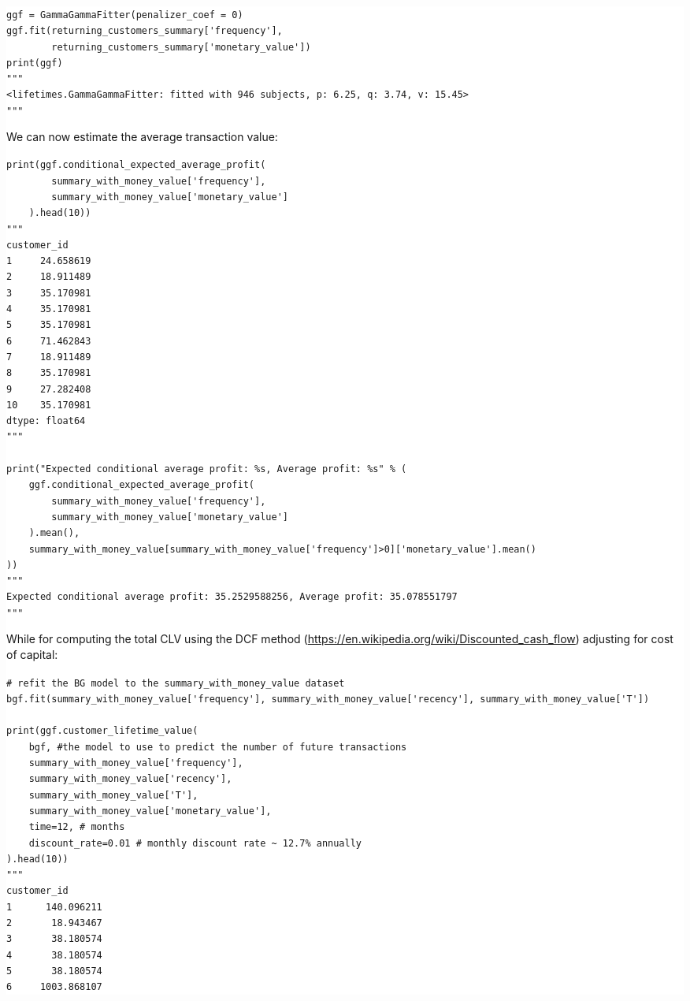     ggf = GammaGammaFitter(penalizer_coef = 0)
    ggf.fit(returning_customers_summary['frequency'],
            returning_customers_summary['monetary_value'])
    print(ggf)
    """
    <lifetimes.GammaGammaFitter: fitted with 946 subjects, p: 6.25, q: 3.74, v: 15.45>
    """

We can now estimate the average transaction value:

    print(ggf.conditional_expected_average_profit(
            summary_with_money_value['frequency'],
            summary_with_money_value['monetary_value']
        ).head(10))
    """
    customer_id
    1     24.658619
    2     18.911489
    3     35.170981
    4     35.170981
    5     35.170981
    6     71.462843
    7     18.911489
    8     35.170981
    9     27.282408
    10    35.170981
    dtype: float64
    """

    print("Expected conditional average profit: %s, Average profit: %s" % (
        ggf.conditional_expected_average_profit(
            summary_with_money_value['frequency'],
            summary_with_money_value['monetary_value']
        ).mean(),
        summary_with_money_value[summary_with_money_value['frequency']>0]['monetary_value'].mean()
    ))
    """
    Expected conditional average profit: 35.2529588256, Average profit: 35.078551797
    """

While for computing the total CLV using the DCF method (https://en.wikipedia.org/wiki/Discounted_cash_flow) adjusting for cost of capital:

    # refit the BG model to the summary_with_money_value dataset
    bgf.fit(summary_with_money_value['frequency'], summary_with_money_value['recency'], summary_with_money_value['T'])

    print(ggf.customer_lifetime_value(
        bgf, #the model to use to predict the number of future transactions
        summary_with_money_value['frequency'],
        summary_with_money_value['recency'],
        summary_with_money_value['T'],
        summary_with_money_value['monetary_value'],
        time=12, # months
        discount_rate=0.01 # monthly discount rate ~ 12.7% annually
    ).head(10))
    """
    customer_id
    1      140.096211
    2       18.943467
    3       38.180574
    4       38.180574
    5       38.180574
    6     1003.868107